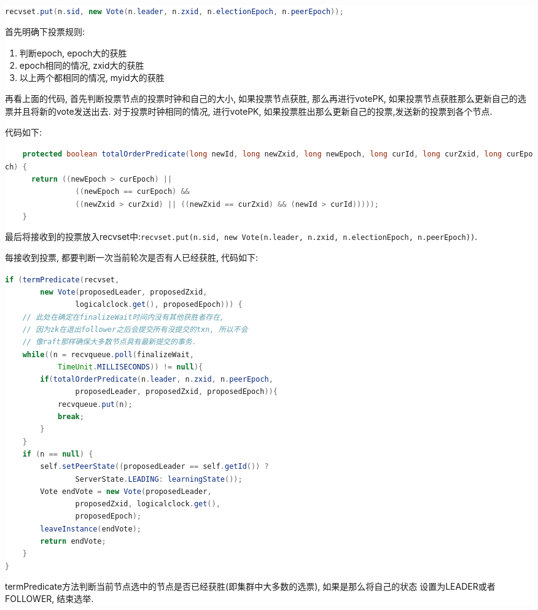 ```java
recvset.put(n.sid, new Vote(n.leader, n.zxid, n.electionEpoch, n.peerEpoch));
```
首先明确下投票规则:

1. 判断epoch, epoch大的获胜
2. epoch相同的情况, zxid大的获胜
3. 以上两个都相同的情况, myid大的获胜

再看上面的代码, 首先判断投票节点的投票时钟和自己的大小, 如果投票节点获胜, 那么再进行votePK,
如果投票节点获胜那么更新自己的选票并且将新的vote发送出去.
对于投票时钟相同的情况, 进行votePK, 如果投票胜出那么更新自己的投票,发送新的投票到各个节点.

代码如下:
```java
    protected boolean totalOrderPredicate(long newId, long newZxid, long newEpoch, long curId, long curZxid, long curEpoch) {
      return ((newEpoch > curEpoch) ||
                ((newEpoch == curEpoch) &&
                ((newZxid > curZxid) || ((newZxid == curZxid) && (newId > curId)))));
    }
```

最后将接收到的投票放入recvset中:`recvset.put(n.sid, new Vote(n.leader, n.zxid, n.electionEpoch, n.peerEpoch))`.

每接收到投票, 都要判断一次当前轮次是否有人已经获胜, 代码如下:
```java
if (termPredicate(recvset,
        new Vote(proposedLeader, proposedZxid,
                logicalclock.get(), proposedEpoch))) {
    // 此处在确定在finalizeWait时间内没有其他获胜者存在,
    // 因为zk在退出follower之后会提交所有没提交的txn, 所以不会
    // 像raft那样确保大多数节点具有最新提交的事务.
    while((n = recvqueue.poll(finalizeWait,
            TimeUnit.MILLISECONDS)) != null){
        if(totalOrderPredicate(n.leader, n.zxid, n.peerEpoch,
                proposedLeader, proposedZxid, proposedEpoch)){
            recvqueue.put(n);
            break;
        }
    }
    if (n == null) {
        self.setPeerState((proposedLeader == self.getId()) ?
                ServerState.LEADING: learningState());
        Vote endVote = new Vote(proposedLeader,
                proposedZxid, logicalclock.get(), 
                proposedEpoch);
        leaveInstance(endVote);
        return endVote;
    }
}
```
termPredicate方法判断当前节点选中的节点是否已经获胜(即集群中大多数的选票), 如果是那么将自己的状态
设置为LEADER或者FOLLOWER, 结束选举.

